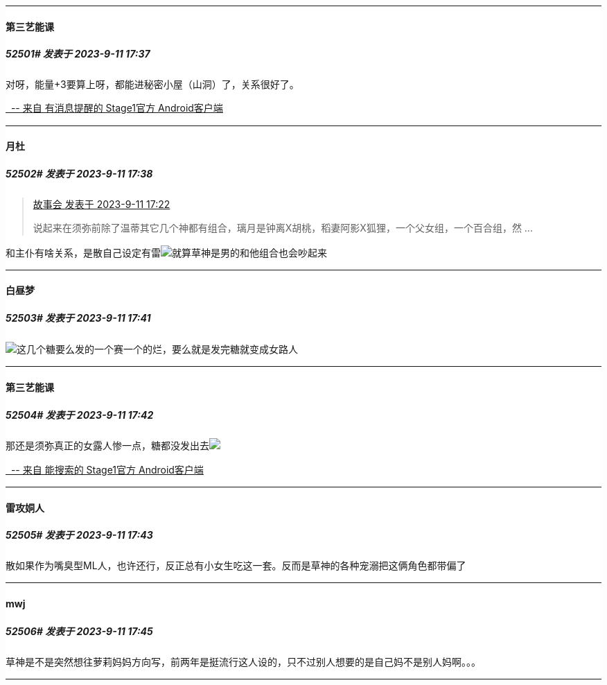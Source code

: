 
*****

####  第三艺能课  
##### 52501#       发表于 2023-9-11 17:37

对呀，能量+3要算上呀，都能进秘密小屋（山洞）了，关系很好了。

[  -- 来自 有消息提醒的 Stage1官方 Android客户端](https://www.coolapk.com/apk/140634)

*****

####  月杜  
##### 52502#       发表于 2023-9-11 17:38

<blockquote><a href="httphttps://bbs.saraba1st.com/2b/forum.php?mod=redirect&amp;goto=findpost&amp;pid=62368183&amp;ptid=2112635" target="_blank">故事会 发表于 2023-9-11 17:22</a>

说起来在须弥前除了温蒂其它几个神都有组合，璃月是钟离X胡桃，稻妻阿影X狐狸，一个父女组，一个百合组，然 ...</blockquote>
和主仆有啥关系，是散自己设定有雷<img src="https://static.saraba1st.com/image/smiley/face2017/047.png" referrerpolicy="no-referrer">就算草神是男的和他组合也会吵起来

*****

####  白昼梦  
##### 52503#       发表于 2023-9-11 17:41

<img src="https://static.saraba1st.com/image/smiley/face2017/067.png" referrerpolicy="no-referrer">这几个糖要么发的一个赛一个的烂，要么就是发完糖就变成女路人

*****

####  第三艺能课  
##### 52504#       发表于 2023-9-11 17:42

那还是须弥真正的女露人惨一点，糖都没发出去<img src="https://static.saraba1st.com/image/smiley/face2017/068.png" referrerpolicy="no-referrer">

[  -- 来自 能搜索的 Stage1官方 Android客户端](https://www.coolapk.com/apk/140634)

*****

####  雷攻姛人  
##### 52505#       发表于 2023-9-11 17:43

散如果作为嘴臭型ML人，也许还行，反正总有小女生吃这一套。反而是草神的各种宠溺把这俩角色都带偏了


*****

####  mwj  
##### 52506#       发表于 2023-9-11 17:45

草神是不是突然想往萝莉妈妈方向写，前两年是挺流行这人设的，只不过别人想要的是自己妈不是别人妈啊。。。

*****
